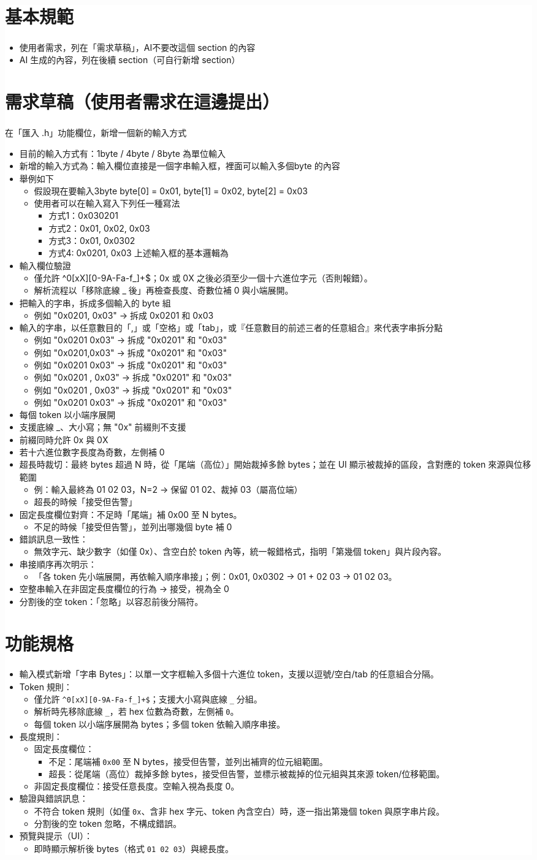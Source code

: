# 基本規範
- 使用者需求，列在「需求草稿」，AI不要改這個 section 的內容
- AI 生成的內容，列在後續 section（可自行新增 section）

# 需求草稿（使用者需求在這邊提出）
在「匯入 .h」功能欄位，新增一個新的輸入方式
- 目前的輸入方式有：1byte / 4byte / 8byte 為單位輸入
- 新增的輸入方式為：輸入欄位直接是一個字串輸入框，裡面可以輸入多個byte 的內容
- 舉例如下
	- 假設現在要輸入3byte byte[0] = 0x01, byte[1] = 0x02, byte[2] = 0x03
	- 使用者可以在輸入寫入下列任一種寫法
		- 方式1：0x030201
		- 方式2：0x01, 0x02, 0x03
		- 方式3：0x01, 0x0302
		- 方式4: 0x0201, 0x03
上述輸入框的基本邏輯為
- 輸入欄位驗證
	- 僅允許 ^0[xX][0-9A-Fa-f_]+$；0x 或 0X 之後必須至少一個十六進位字元（否則報錯）。
	- 解析流程以「移除底線 _ 後」再檢查長度、奇數位補 0 與小端展開。
- 把輸入的字串，拆成多個輸入的 byte 組
	- 例如 "0x0201, 0x03" -> 拆成 0x0201 和 0x03
- 輸入的字串，以任意數目的「,」或「空格」或「tab」，或『任意數目的前述三者的任意組合』來代表字串拆分點
	- 例如 "0x0201 0x03" -> 拆成 "0x0201" 和 "0x03"
	- 例如 "0x0201,0x03" -> 拆成 "0x0201" 和 "0x03"
	- 例如 "0x0201	0x03" -> 拆成 "0x0201" 和 "0x03"
	- 例如 "0x0201 , 0x03" -> 拆成 "0x0201" 和 "0x03"
	- 例如 "0x0201	, 0x03" -> 拆成 "0x0201" 和 "0x03"
	- 例如 "0x0201   0x03" -> 拆成 "0x0201" 和 "0x03"
- 每個 token 以小端序展開
- 支援底線 _、大小寫；無 "0x" 前綴則不支援
- 前綴同時允許 0x 與 0X
- 若十六進位數字長度為奇數，左側補 0
- 超長時裁切：最終 bytes 超過 N 時，從「尾端（高位）」開始裁掉多餘 bytes；並在 UI 顯示被裁掉的區段，含對應的 token 來源與位移範圍
	- 例：輸入最終為 01 02 03，N=2 → 保留 01 02、裁掉 03（屬高位端）
	- 超長的時候「接受但告警」
- 固定長度欄位對齊：不足時「尾端」補 0x00 至 N bytes。
	- 不足的時候「接受但告警」，並列出哪幾個 byte 補 0
- 錯誤訊息一致性：
	- 無效字元、缺少數字（如僅 0x）、含空白於 token 內等，統一報錯格式，指明「第幾個 token」與片段內容。
- 串接順序再次明示：
	- 「各 token 先小端展開，再依輸入順序串接」；例：0x01, 0x0302 → 01 + 02 03 → 01 02 03。
- 空整串輸入在非固定長度欄位的行為 -> 接受，視為全 0
- 分割後的空 token：「忽略」以容忍前後分隔符。

# 功能規格
- 輸入模式新增「字串 Bytes」：以單一文字框輸入多個十六進位 token，支援以逗號/空白/tab 的任意組合分隔。
- Token 規則：
	- 僅允許 `^0[xX][0-9A-Fa-f_]+$`；支援大小寫與底線 `_` 分組。
	- 解析時先移除底線 `_`，若 hex 位數為奇數，左側補 `0`。
	- 每個 token 以小端序展開為 bytes；多個 token 依輸入順序串接。
- 長度規則：
	- 固定長度欄位：
		- 不足：尾端補 `0x00` 至 N bytes，接受但告警，並列出補齊的位元組範圍。
		- 超長：從尾端（高位）裁掉多餘 bytes，接受但告警，並標示被裁掉的位元組與其來源 token/位移範圍。
	- 非固定長度欄位：接受任意長度。空輸入視為長度 0。
- 驗證與錯誤訊息：
	- 不符合 token 規則（如僅 `0x`、含非 hex 字元、token 內含空白）時，逐一指出第幾個 token 與原字串片段。
	- 分割後的空 token 忽略，不構成錯誤。
- 預覽與提示（UI）：
	- 即時顯示解析後 bytes（格式 `01 02 03`）與總長度。